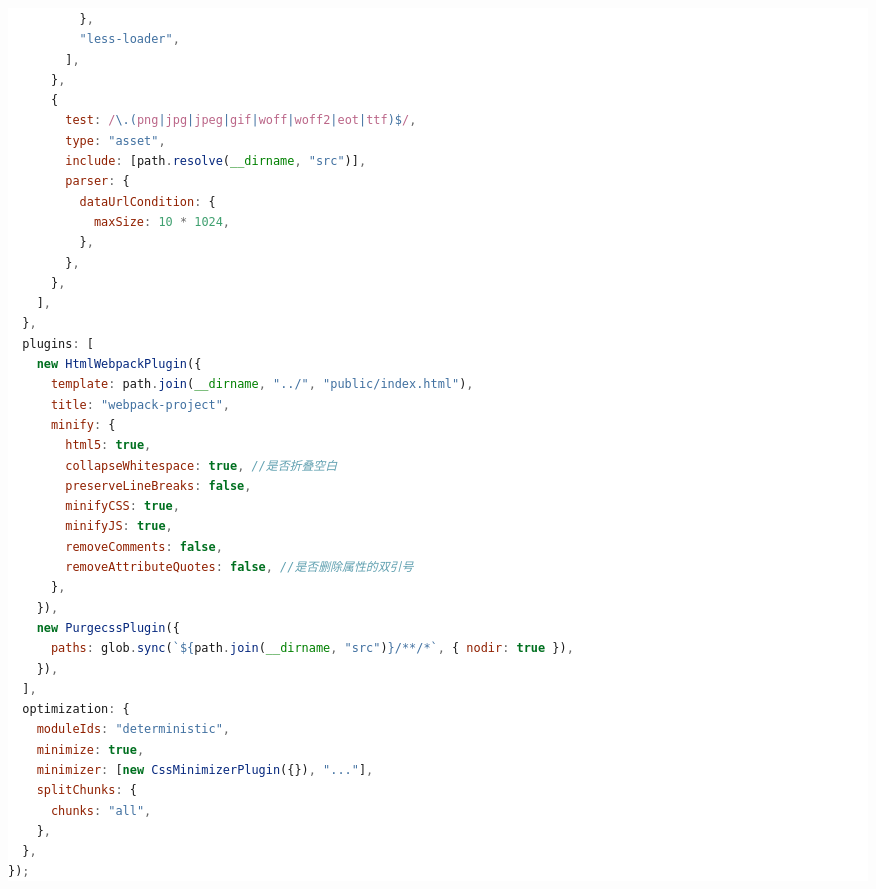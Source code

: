 ```javascript
          },
          "less-loader",
        ],
      },
      {
        test: /\.(png|jpg|jpeg|gif|woff|woff2|eot|ttf)$/,
        type: "asset",
        include: [path.resolve(__dirname, "src")],
        parser: {
          dataUrlCondition: {
            maxSize: 10 * 1024,
          },
        },
      },
    ],
  },
  plugins: [
    new HtmlWebpackPlugin({
      template: path.join(__dirname, "../", "public/index.html"),
      title: "webpack-project",
      minify: {
        html5: true,
        collapseWhitespace: true, //是否折叠空白
        preserveLineBreaks: false,
        minifyCSS: true,
        minifyJS: true,
        removeComments: false,
        removeAttributeQuotes: false, //是否删除属性的双引号
      },
    }),
    new PurgecssPlugin({
      paths: glob.sync(`${path.join(__dirname, "src")}/**/*`, { nodir: true }),
    }),
  ],
  optimization: {
    moduleIds: "deterministic",
    minimize: true,
    minimizer: [new CssMinimizerPlugin({}), "..."],
    splitChunks: {
      chunks: "all",
    },
  },
});
```
